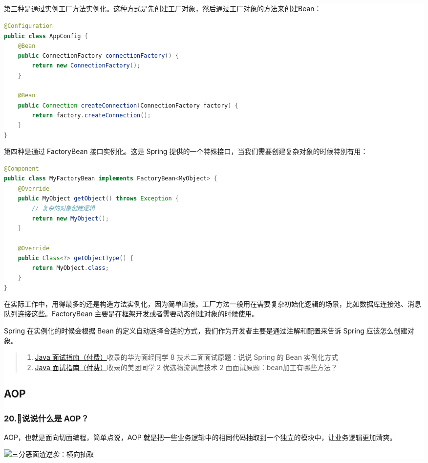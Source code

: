 第三种是通过实例工厂方法实例化。这种方式是先创建工厂对象，然后通过工厂对象的方法来创建Bean：

```java
@Configuration
public class AppConfig {
    @Bean
    public ConnectionFactory connectionFactory() {
        return new ConnectionFactory();
    }
    
    @Bean
    public Connection createConnection(ConnectionFactory factory) {
        return factory.createConnection();
    }
}
```

第四种是通过 FactoryBean 接口实例化。这是 Spring 提供的一个特殊接口，当我们需要创建复杂对象的时候特别有用：

```java
@Component
public class MyFactoryBean implements FactoryBean<MyObject> {
    @Override
    public MyObject getObject() throws Exception {
        // 复杂的对象创建逻辑
        return new MyObject();
    }
    
    @Override
    public Class<?> getObjectType() {
        return MyObject.class;
    }
}
```

在实际工作中，用得最多的还是构造方法实例化，因为简单直接。工厂方法一般用在需要复杂初始化逻辑的场景，比如数据库连接池、消息队列连接这些。FactoryBean 主要是在框架开发或者需要动态创建对象的时候使用。

Spring 在实例化的时候会根据 Bean 的定义自动选择合适的方式，我们作为开发者主要是通过注解和配置来告诉 Spring 应该怎么创建对象。

> 1. [Java 面试指南（付费）](https://javabetter.cn/zhishixingqiu/mianshi.html)收录的华为面经同学 8 技术二面面试原题：说说 Spring 的 Bean 实例化方式
> 2. [Java 面试指南（付费）](https://javabetter.cn/zhishixingqiu/mianshi.html)收录的美团同学 2 优选物流调度技术 2 面面试原题：bean加工有哪些方法？



## AOP

### 20.🌟说说什么是 AOP？

AOP，也就是面向切面编程，简单点说，AOP 就是把一些业务逻辑中的相同代码抽取到一个独立的模块中，让业务逻辑更加清爽。

![三分恶面渣逆袭：横向抽取](https://cdn.tobebetterjavaer.com/tobebetterjavaer/images/sidebar/sanfene/spring-09dbcda4-7c1b-42d6-8520-1a5fc84abbde.png)
